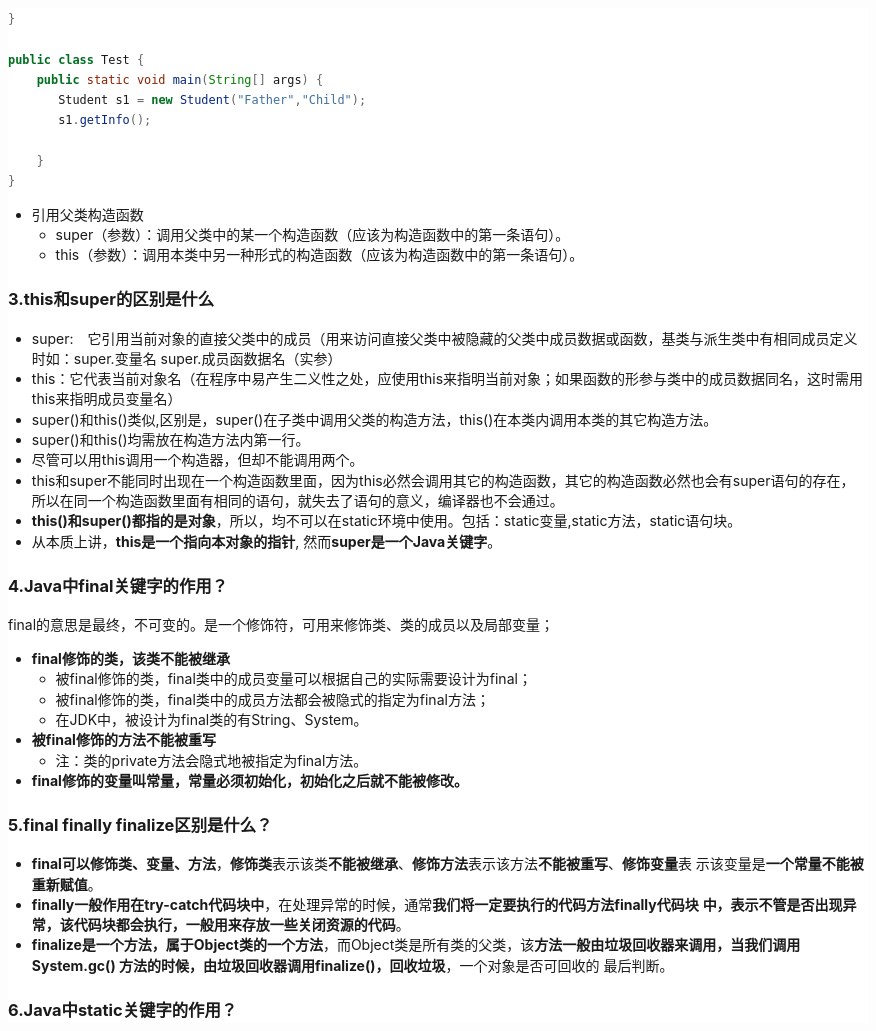 ```java
}

public class Test {
    public static void main(String[] args) {
       Student s1 = new Student("Father","Child");
       s1.getInfo();
 
    }
}

```

- 引用父类构造函数
  - super（参数）：调用父类中的某一个构造函数（应该为构造函数中的第一条语句）。
  - this（参数）：调用本类中另一种形式的构造函数（应该为构造函数中的第一条语句）。

### 3.this和super的区别是什么

- super:　它引用当前对象的直接父类中的成员（用来访问直接父类中被隐藏的父类中成员数据或函数，基类与派生类中有相同成员定义时如：super.变量名 super.成员函数据名（实参）
- this：它代表当前对象名（在程序中易产生二义性之处，应使用this来指明当前对象；如果函数的形参与类中的成员数据同名，这时需用this来指明成员变量名）
- super()和this()类似,区别是，super()在子类中调用父类的构造方法，this()在本类内调用本类的其它构造方法。
- super()和this()均需放在构造方法内第一行。
- 尽管可以用this调用一个构造器，但却不能调用两个。
- this和super不能同时出现在一个构造函数里面，因为this必然会调用其它的构造函数，其它的构造函数必然也会有super语句的存在，所以在同一个构造函数里面有相同的语句，就失去了语句的意义，编译器也不会通过。
- **this()和super()都指的是对象**，所以，均不可以在static环境中使用。包括：static变量,static方法，static语句块。
- 从本质上讲，**this是一个指向本对象的指针**, 然而**super是一个Java关键字**。

### 4.Java中final关键字的作用？

final的意思是最终，不可变的。是一个修饰符，可用来修饰类、类的成员以及局部变量；

- **final修饰的类，该类不能被继承**
  - 被final修饰的类，final类中的成员变量可以根据自己的实际需要设计为final；
  - 被final修饰的类，final类中的成员方法都会被隐式的指定为final方法；
  - 在JDK中，被设计为final类的有String、System。
- **被final修饰的方法不能被重写**
  - 注：类的private方法会隐式地被指定为final方法。
- **final修饰的变量叫常量，常量必须初始化，初始化之后就不能被修改。**

### 5.final finally finalize区别是什么？

- **final可以修饰类、变量、方法**，**修饰类**表示该类**不能被继承**、**修饰方法**表示该方法**不能被重写**、**修饰变量**表
  示该变量是**一个常量不能被重新赋值**。
- **finally一般作用在try-catch代码块中**，在处理异常的时候，通常**我们将一定要执行的代码方法finally代码块**
  **中，表示不管是否出现异常，该代码块都会执行，一般用来存放一些关闭资源的代码**。
- **finalize是一个方法，属于Object类的一个方法**，而Object类是所有类的父类，该**方法一般由垃圾回收器来调用，当我们调用System.gc() 方法的时候，由垃圾回收器调用finalize()，回收垃圾**，一个对象是否可回收的
  最后判断。

### 6.Java中static关键字的作用？
